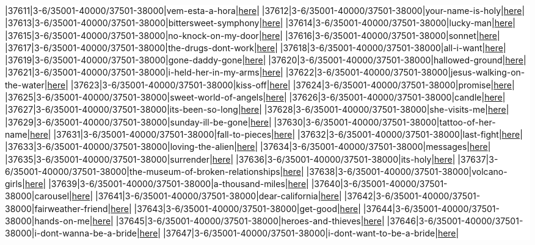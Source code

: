 |37611|3-6/35001-40000/37501-38000|vem-esta-a-hora|[here](https://cdn.jsdelivr.net/gh/guitarchord/cp3-6/35001-40000/37501-38000/vem-esta-a-hora.webp)|
|37612|3-6/35001-40000/37501-38000|your-name-is-holy|[here](https://cdn.jsdelivr.net/gh/guitarchord/cp3-6/35001-40000/37501-38000/your-name-is-holy.webp)|
|37613|3-6/35001-40000/37501-38000|bittersweet-symphony|[here](https://cdn.jsdelivr.net/gh/guitarchord/cp3-6/35001-40000/37501-38000/bittersweet-symphony.webp)|
|37614|3-6/35001-40000/37501-38000|lucky-man|[here](https://cdn.jsdelivr.net/gh/guitarchord/cp3-6/35001-40000/37501-38000/lucky-man.webp)|
|37615|3-6/35001-40000/37501-38000|no-knock-on-my-door|[here](https://cdn.jsdelivr.net/gh/guitarchord/cp3-6/35001-40000/37501-38000/no-knock-on-my-door.webp)|
|37616|3-6/35001-40000/37501-38000|sonnet|[here](https://cdn.jsdelivr.net/gh/guitarchord/cp3-6/35001-40000/37501-38000/sonnet.webp)|
|37617|3-6/35001-40000/37501-38000|the-drugs-dont-work|[here](https://cdn.jsdelivr.net/gh/guitarchord/cp3-6/35001-40000/37501-38000/the-drugs-dont-work.webp)|
|37618|3-6/35001-40000/37501-38000|all-i-want|[here](https://cdn.jsdelivr.net/gh/guitarchord/cp3-6/35001-40000/37501-38000/all-i-want.webp)|
|37619|3-6/35001-40000/37501-38000|gone-daddy-gone|[here](https://cdn.jsdelivr.net/gh/guitarchord/cp3-6/35001-40000/37501-38000/gone-daddy-gone.webp)|
|37620|3-6/35001-40000/37501-38000|hallowed-ground|[here](https://cdn.jsdelivr.net/gh/guitarchord/cp3-6/35001-40000/37501-38000/hallowed-ground.webp)|
|37621|3-6/35001-40000/37501-38000|i-held-her-in-my-arms|[here](https://cdn.jsdelivr.net/gh/guitarchord/cp3-6/35001-40000/37501-38000/i-held-her-in-my-arms.webp)|
|37622|3-6/35001-40000/37501-38000|jesus-walking-on-the-water|[here](https://cdn.jsdelivr.net/gh/guitarchord/cp3-6/35001-40000/37501-38000/jesus-walking-on-the-water.webp)|
|37623|3-6/35001-40000/37501-38000|kiss-off|[here](https://cdn.jsdelivr.net/gh/guitarchord/cp3-6/35001-40000/37501-38000/kiss-off.webp)|
|37624|3-6/35001-40000/37501-38000|promise|[here](https://cdn.jsdelivr.net/gh/guitarchord/cp3-6/35001-40000/37501-38000/promise.webp)|
|37625|3-6/35001-40000/37501-38000|sweet-world-of-angels|[here](https://cdn.jsdelivr.net/gh/guitarchord/cp3-6/35001-40000/37501-38000/sweet-world-of-angels.webp)|
|37626|3-6/35001-40000/37501-38000|candle|[here](https://cdn.jsdelivr.net/gh/guitarchord/cp3-6/35001-40000/37501-38000/candle.webp)|
|37627|3-6/35001-40000/37501-38000|its-been-so-long|[here](https://cdn.jsdelivr.net/gh/guitarchord/cp3-6/35001-40000/37501-38000/its-been-so-long.webp)|
|37628|3-6/35001-40000/37501-38000|she-visits-me|[here](https://cdn.jsdelivr.net/gh/guitarchord/cp3-6/35001-40000/37501-38000/she-visits-me.webp)|
|37629|3-6/35001-40000/37501-38000|sunday-ill-be-gone|[here](https://cdn.jsdelivr.net/gh/guitarchord/cp3-6/35001-40000/37501-38000/sunday-ill-be-gone.webp)|
|37630|3-6/35001-40000/37501-38000|tattoo-of-her-name|[here](https://cdn.jsdelivr.net/gh/guitarchord/cp3-6/35001-40000/37501-38000/tattoo-of-her-name.webp)|
|37631|3-6/35001-40000/37501-38000|fall-to-pieces|[here](https://cdn.jsdelivr.net/gh/guitarchord/cp3-6/35001-40000/37501-38000/fall-to-pieces.webp)|
|37632|3-6/35001-40000/37501-38000|last-fight|[here](https://cdn.jsdelivr.net/gh/guitarchord/cp3-6/35001-40000/37501-38000/last-fight.webp)|
|37633|3-6/35001-40000/37501-38000|loving-the-alien|[here](https://cdn.jsdelivr.net/gh/guitarchord/cp3-6/35001-40000/37501-38000/loving-the-alien.webp)|
|37634|3-6/35001-40000/37501-38000|messages|[here](https://cdn.jsdelivr.net/gh/guitarchord/cp3-6/35001-40000/37501-38000/messages.webp)|
|37635|3-6/35001-40000/37501-38000|surrender|[here](https://cdn.jsdelivr.net/gh/guitarchord/cp3-6/35001-40000/37501-38000/surrender.webp)|
|37636|3-6/35001-40000/37501-38000|its-holy|[here](https://cdn.jsdelivr.net/gh/guitarchord/cp3-6/35001-40000/37501-38000/its-holy.webp)|
|37637|3-6/35001-40000/37501-38000|the-museum-of-broken-relationships|[here](https://cdn.jsdelivr.net/gh/guitarchord/cp3-6/35001-40000/37501-38000/the-museum-of-broken-relationships.webp)|
|37638|3-6/35001-40000/37501-38000|volcano-girls|[here](https://cdn.jsdelivr.net/gh/guitarchord/cp3-6/35001-40000/37501-38000/volcano-girls.webp)|
|37639|3-6/35001-40000/37501-38000|a-thousand-miles|[here](https://cdn.jsdelivr.net/gh/guitarchord/cp3-6/35001-40000/37501-38000/a-thousand-miles.webp)|
|37640|3-6/35001-40000/37501-38000|carousel|[here](https://cdn.jsdelivr.net/gh/guitarchord/cp3-6/35001-40000/37501-38000/carousel.webp)|
|37641|3-6/35001-40000/37501-38000|dear-california|[here](https://cdn.jsdelivr.net/gh/guitarchord/cp3-6/35001-40000/37501-38000/dear-california.webp)|
|37642|3-6/35001-40000/37501-38000|fairweather-friend|[here](https://cdn.jsdelivr.net/gh/guitarchord/cp3-6/35001-40000/37501-38000/fairweather-friend.webp)|
|37643|3-6/35001-40000/37501-38000|get-good|[here](https://cdn.jsdelivr.net/gh/guitarchord/cp3-6/35001-40000/37501-38000/get-good.webp)|
|37644|3-6/35001-40000/37501-38000|hands-on-me|[here](https://cdn.jsdelivr.net/gh/guitarchord/cp3-6/35001-40000/37501-38000/hands-on-me.webp)|
|37645|3-6/35001-40000/37501-38000|heroes-and-thieves|[here](https://cdn.jsdelivr.net/gh/guitarchord/cp3-6/35001-40000/37501-38000/heroes-and-thieves.webp)|
|37646|3-6/35001-40000/37501-38000|i-dont-wanna-be-a-bride|[here](https://cdn.jsdelivr.net/gh/guitarchord/cp3-6/35001-40000/37501-38000/i-dont-wanna-be-a-bride.webp)|
|37647|3-6/35001-40000/37501-38000|i-dont-want-to-be-a-bride|[here](https://cdn.jsdelivr.net/gh/guitarchord/cp3-6/35001-40000/37501-38000/i-dont-want-to-be-a-bride.webp)|